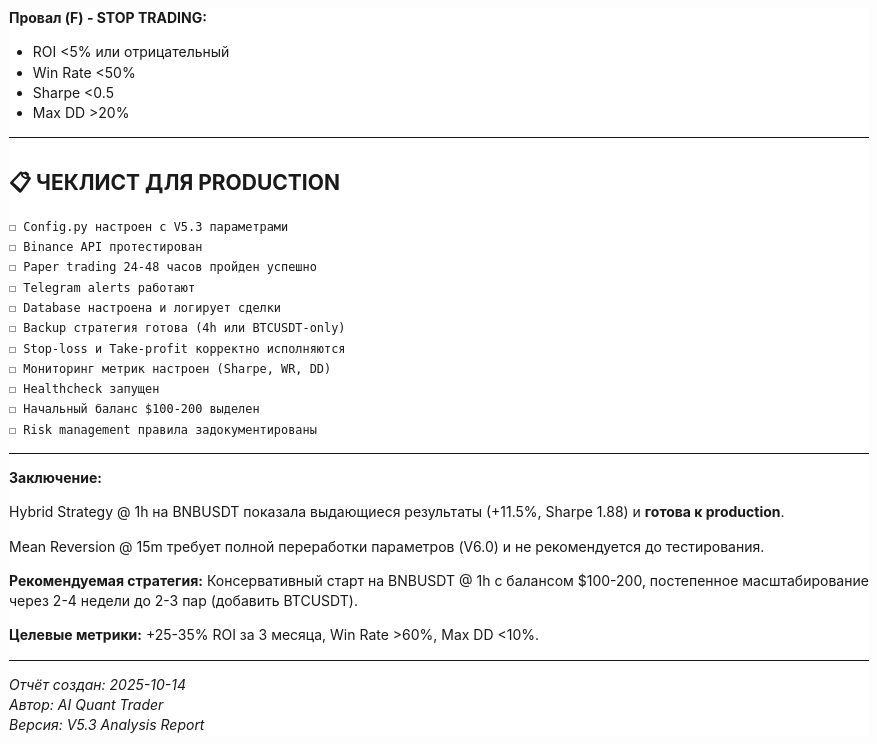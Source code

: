 **Провал (F) - STOP TRADING:**
- ROI <5% или отрицательный
- Win Rate <50%
- Sharpe <0.5
- Max DD >20%

---

## 📋 ЧЕКЛИСТ ДЛЯ PRODUCTION

```
☐ Config.py настроен с V5.3 параметрами
☐ Binance API протестирован
☐ Paper trading 24-48 часов пройден успешно
☐ Telegram alerts работают
☐ Database настроена и логирует сделки
☐ Backup стратегия готова (4h или BTCUSDT-only)
☐ Stop-loss и Take-profit корректно исполняются
☐ Мониторинг метрик настроен (Sharpe, WR, DD)
☐ Healthcheck запущен
☐ Начальный баланс $100-200 выделен
☐ Risk management правила задокументированы
```

---

**Заключение:**

Hybrid Strategy @ 1h на BNBUSDT показала выдающиеся результаты (+11.5%, Sharpe 1.88) и **готова к production**. 

Mean Reversion @ 15m требует полной переработки параметров (V6.0) и не рекомендуется до тестирования.

**Рекомендуемая стратегия:** Консервативный старт на BNBUSDT @ 1h с балансом $100-200, постепенное масштабирование через 2-4 недели до 2-3 пар (добавить BTCUSDT).

**Целевые метрики:** +25-35% ROI за 3 месяца, Win Rate >60%, Max DD <10%.

---

_Отчёт создан: 2025-10-14_  
_Автор: AI Quant Trader_  
_Версия: V5.3 Analysis Report_

